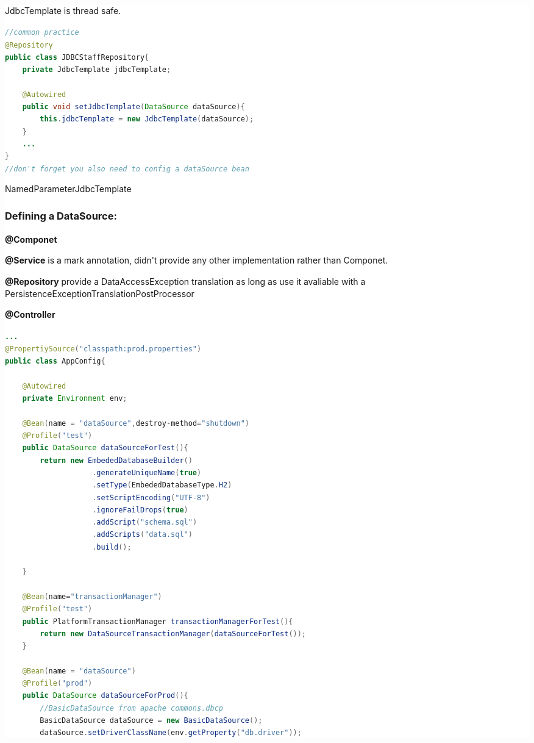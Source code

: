 

JdbcTemplate is thread safe.

```java
//common practice
@Repository
public class JDBCStaffRepository{
    private JdbcTemplate jdbcTemplate;

    @Autowired
    public void setJdbcTemplate(DataSource dataSource){
    	this.jdbcTemplate = new JdbcTemplate(dataSource);    
    }
    ...
}
//don't forget you also need to config a dataSource bean
```



NamedParameterJdbcTemplate

### Defining a DataSource:

**@Componet**

**@Service** is a mark annotation, didn't provide any other implementation rather than Componet.

**@Repository** provide a DataAccessException translation as long as use it avaliable with a PersistenceExceptionTranslationPostProcessor

**@Controller**



```java
...
@PropertiySource("classpath:prod.properties")
public class AppConfig{

    @Autowired
    private Environment env;

    @Bean(name = "dataSource",destroy-method="shutdown")
    @Profile("test")
    public DataSource dataSourceForTest(){
    	return new EmbededDatabaseBuilder()
    				.generateUniqueName(true)
    				.setType(EmbededDatabaseType.H2)
    				.setScriptEncoding("UTF-8")
    				.ignoreFailDrops(true)
    				.addScript("schema.sql")
    				.addScripts("data.sql")
    				.build();
        
    }
    
    @Bean(name="transactionManager")
    @Profile("test")
    public PlatformTransactionManager transactionManagerForTest(){
        return new DataSourceTransactionManager(dataSourceForTest());
    }
    
    @Bean(name = "dataSource")
    @Profile("prod")
    public DataSource dataSourceForProd(){
    	//BasicDataSource from apache commons.dbcp
        BasicDataSource dataSource = new BasicDataSource();
        dataSource.setDriverClassName(env.getProperty("db.driver"));
```